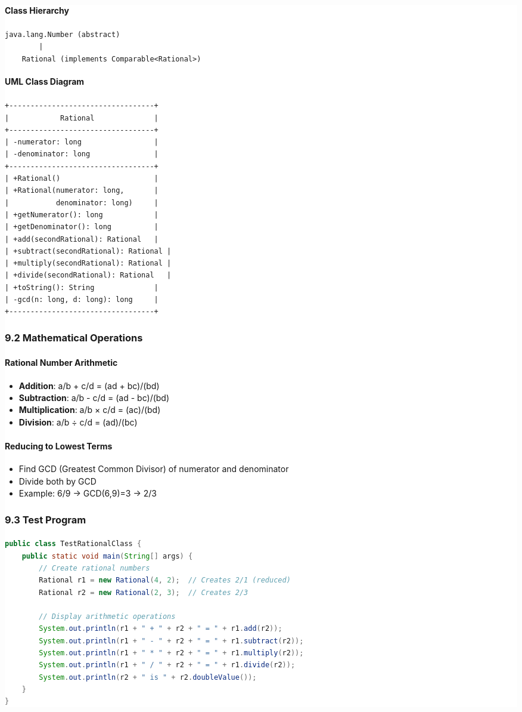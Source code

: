 #### Class Hierarchy
```
java.lang.Number (abstract)
        |
    Rational (implements Comparable<Rational>)
```

#### UML Class Diagram
```
+----------------------------------+
|            Rational              |
+----------------------------------+
| -numerator: long                 |
| -denominator: long               |
+----------------------------------+
| +Rational()                      |
| +Rational(numerator: long,       |
|           denominator: long)     |
| +getNumerator(): long            |
| +getDenominator(): long          |
| +add(secondRational): Rational   |
| +subtract(secondRational): Rational |
| +multiply(secondRational): Rational |
| +divide(secondRational): Rational   |
| +toString(): String              |
| -gcd(n: long, d: long): long     |
+----------------------------------+
```

### 9.2 Mathematical Operations

#### Rational Number Arithmetic
- **Addition**: a/b + c/d = (ad + bc)/(bd)
- **Subtraction**: a/b - c/d = (ad - bc)/(bd)  
- **Multiplication**: a/b × c/d = (ac)/(bd)
- **Division**: a/b ÷ c/d = (ad)/(bc)

#### Reducing to Lowest Terms
- Find GCD (Greatest Common Divisor) of numerator and denominator
- Divide both by GCD
- Example: 6/9 → GCD(6,9)=3 → 2/3

### 9.3 Test Program

```java
public class TestRationalClass {
    public static void main(String[] args) {
        // Create rational numbers
        Rational r1 = new Rational(4, 2);  // Creates 2/1 (reduced)
        Rational r2 = new Rational(2, 3);  // Creates 2/3
        
        // Display arithmetic operations
        System.out.println(r1 + " + " + r2 + " = " + r1.add(r2));
        System.out.println(r1 + " - " + r2 + " = " + r1.subtract(r2));
        System.out.println(r1 + " * " + r2 + " = " + r1.multiply(r2));
        System.out.println(r1 + " / " + r2 + " = " + r1.divide(r2));
        System.out.println(r2 + " is " + r2.doubleValue());
    }
}
```
